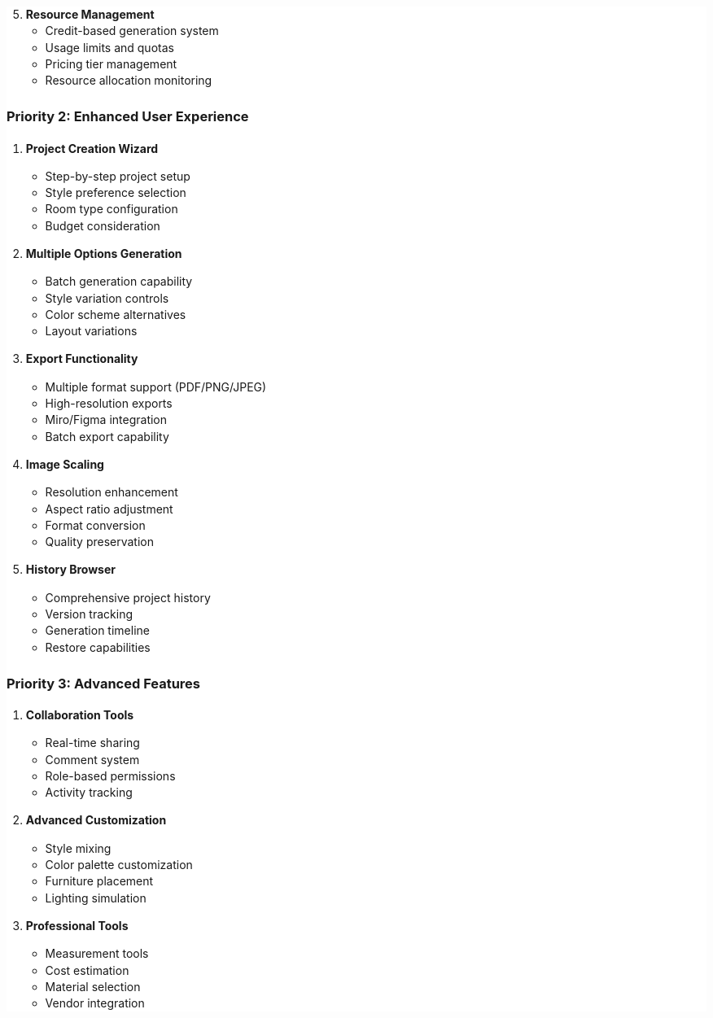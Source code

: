 5. **Resource Management**
   - Credit-based generation system
   - Usage limits and quotas
   - Pricing tier management
   - Resource allocation monitoring

### Priority 2: Enhanced User Experience

1. **Project Creation Wizard**
   - Step-by-step project setup
   - Style preference selection
   - Room type configuration
   - Budget consideration

2. **Multiple Options Generation**
   - Batch generation capability
   - Style variation controls
   - Color scheme alternatives
   - Layout variations

3. **Export Functionality**
   - Multiple format support (PDF/PNG/JPEG)
   - High-resolution exports
   - Miro/Figma integration
   - Batch export capability

4. **Image Scaling**
   - Resolution enhancement
   - Aspect ratio adjustment
   - Format conversion
   - Quality preservation

5. **History Browser**
   - Comprehensive project history
   - Version tracking
   - Generation timeline
   - Restore capabilities

### Priority 3: Advanced Features

1. **Collaboration Tools**
   - Real-time sharing
   - Comment system
   - Role-based permissions
   - Activity tracking

2. **Advanced Customization**
   - Style mixing
   - Color palette customization
   - Furniture placement
   - Lighting simulation

3. **Professional Tools**
   - Measurement tools
   - Cost estimation
   - Material selection
   - Vendor integration
